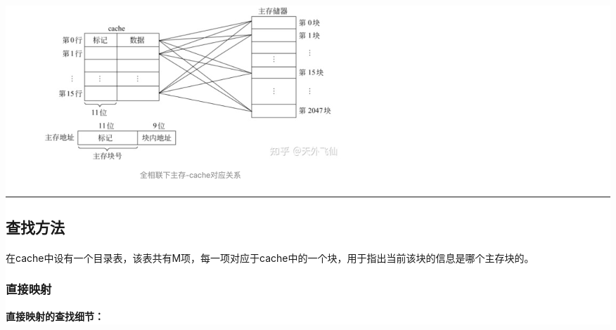 <img src="第四章 存储器.assets/image-20220604185904378.png" alt="image-20220604185904378" style="zoom:50%;" />

---

## 查找方法

 在cache中设有一个目录表，该表共有M项，每一项对应于cache中的一个块，用于指出当前该块的信息是哪个主存块的。

### 直接映射

**直接映射的查找细节：**
